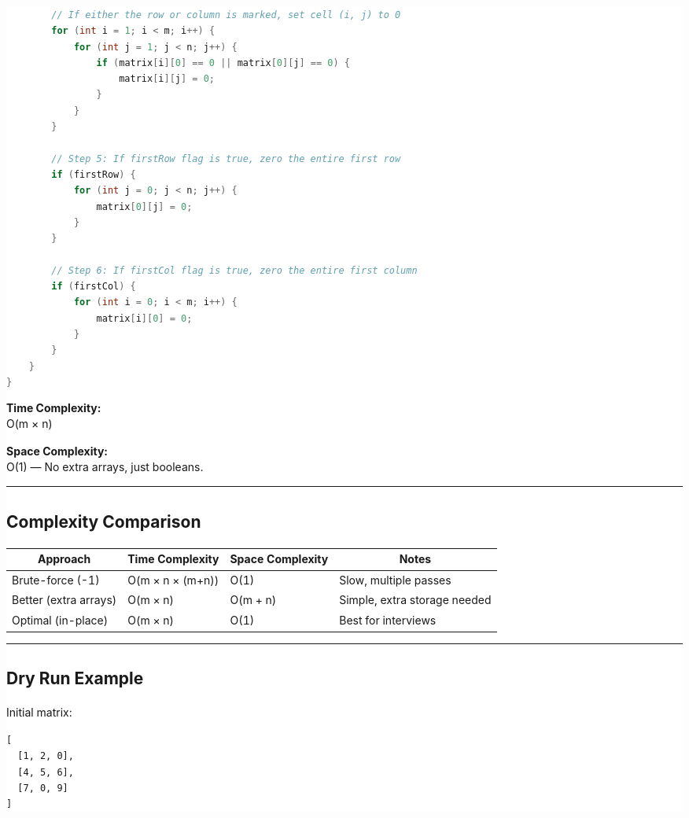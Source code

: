 ```java
        // If either the row or column is marked, set cell (i, j) to 0
        for (int i = 1; i < m; i++) {
            for (int j = 1; j < n; j++) {
                if (matrix[i][0] == 0 || matrix[0][j] == 0) {
                    matrix[i][j] = 0;
                }
            }
        }

        // Step 5: If firstRow flag is true, zero the entire first row
        if (firstRow) {
            for (int j = 0; j < n; j++) {
                matrix[0][j] = 0;
            }
        }

        // Step 6: If firstCol flag is true, zero the entire first column
        if (firstCol) {
            for (int i = 0; i < m; i++) {
                matrix[i][0] = 0;
            }
        }
    }
}

```

**Time Complexity:**  
O(m × n)

**Space Complexity:**  
O(1) — No extra arrays, just booleans.

---

## Complexity Comparison

| Approach              | Time Complexity            | Space Complexity | Notes                          |
|-----------------------|---------------------------|------------------|--------------------------------|
| Brute-force (-1)      | O(m × n × (m+n))          | O(1)             | Slow, multiple passes          |
| Better (extra arrays) | O(m × n)                  | O(m + n)         | Simple, extra storage needed   |
| Optimal (in-place)    | O(m × n)                  | O(1)             | Best for interviews            |

---

## Dry Run Example

Initial matrix:
```
[
  [1, 2, 0],
  [4, 5, 6],
  [7, 0, 9]
]
```
